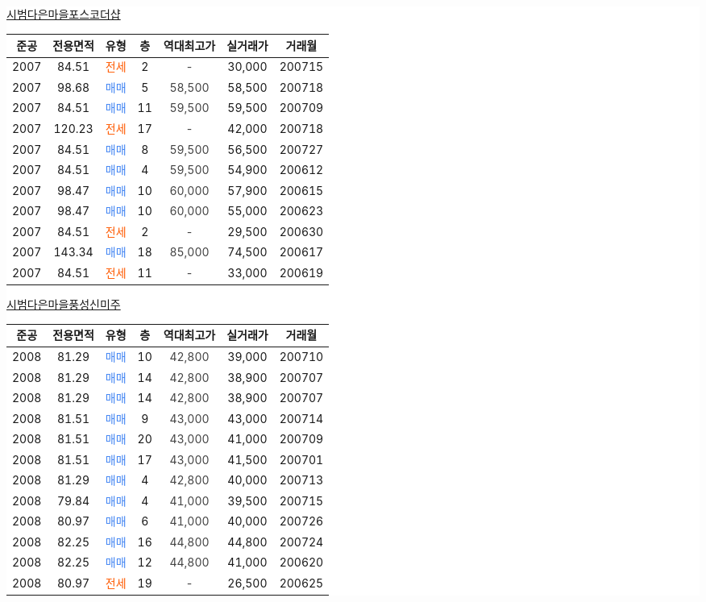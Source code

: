 
<script async src="//pagead2.googlesyndication.com/pagead/js/adsbygoogle.js"></script>

<ins class="adsbygoogle"
     style="display:block"
     data-ad-client="ca-pub-2446590836940007"
     data-ad-slot="1659523306"
     data-ad-format="auto"
     data-full-width-responsive="true"></ins>
<script>
(adsbygoogle = window.adsbygoogle || []).push({});
</script>


[시범다은마을포스코더샵](https://search.naver.com/search.naver?query=%EA%B2%BD%EA%B8%B0%EB%8F%84+%ED%99%94%EC%84%B1%EC%8B%9C+%EB%B0%98%EC%86%A1%EB%8F%99+%EC%8B%9C%EB%B2%94%EB%8B%A4%EC%9D%80%EB%A7%88%EC%9D%84%ED%8F%AC%EC%8A%A4%EC%BD%94%EB%8D%94%EC%83%B5)

|준공|전용면적|유형|층|역대최고가|실거래가|거래월|
|:---:|:---:|:---:|:---:|:---:|:---:|:---:|
|2007|84.51|<span style="color:#ff5a00">전세</span>|2|<span style="color:#444444">-</span>|30,000|200715|
|2007|98.68|<span style="color:#4285f3">매매</span>|5|<span style="color:#444444">58,500</span>|58,500|200718|
|2007|84.51|<span style="color:#4285f3">매매</span>|11|<span style="color:#444444">59,500</span>|59,500|200709|
|2007|120.23|<span style="color:#ff5a00">전세</span>|17|<span style="color:#444444">-</span>|42,000|200718|
|2007|84.51|<span style="color:#4285f3">매매</span>|8|<span style="color:#444444">59,500</span>|56,500|200727|
|2007|84.51|<span style="color:#4285f3">매매</span>|4|<span style="color:#444444">59,500</span>|54,900|200612|
|2007|98.47|<span style="color:#4285f3">매매</span>|10|<span style="color:#444444">60,000</span>|57,900|200615|
|2007|98.47|<span style="color:#4285f3">매매</span>|10|<span style="color:#444444">60,000</span>|55,000|200623|
|2007|84.51|<span style="color:#ff5a00">전세</span>|2|<span style="color:#444444">-</span>|29,500|200630|
|2007|143.34|<span style="color:#4285f3">매매</span>|18|<span style="color:#444444">85,000</span>|74,500|200617|
|2007|84.51|<span style="color:#ff5a00">전세</span>|11|<span style="color:#444444">-</span>|33,000|200619|

[시범다은마을풍성신미주](https://search.naver.com/search.naver?query=%EA%B2%BD%EA%B8%B0%EB%8F%84+%ED%99%94%EC%84%B1%EC%8B%9C+%EB%B0%98%EC%86%A1%EB%8F%99+%EC%8B%9C%EB%B2%94%EB%8B%A4%EC%9D%80%EB%A7%88%EC%9D%84%ED%92%8D%EC%84%B1%EC%8B%A0%EB%AF%B8%EC%A3%BC)

|준공|전용면적|유형|층|역대최고가|실거래가|거래월|
|:---:|:---:|:---:|:---:|:---:|:---:|:---:|
|2008|81.29|<span style="color:#4285f3">매매</span>|10|<span style="color:#444444">42,800</span>|39,000|200710|
|2008|81.29|<span style="color:#4285f3">매매</span>|14|<span style="color:#444444">42,800</span>|38,900|200707|
|2008|81.29|<span style="color:#4285f3">매매</span>|14|<span style="color:#444444">42,800</span>|38,900|200707|
|2008|81.51|<span style="color:#4285f3">매매</span>|9|<span style="color:#444444">43,000</span>|43,000|200714|
|2008|81.51|<span style="color:#4285f3">매매</span>|20|<span style="color:#444444">43,000</span>|41,000|200709|
|2008|81.51|<span style="color:#4285f3">매매</span>|17|<span style="color:#444444">43,000</span>|41,500|200701|
|2008|81.29|<span style="color:#4285f3">매매</span>|4|<span style="color:#444444">42,800</span>|40,000|200713|
|2008|79.84|<span style="color:#4285f3">매매</span>|4|<span style="color:#444444">41,000</span>|39,500|200715|
|2008|80.97|<span style="color:#4285f3">매매</span>|6|<span style="color:#444444">41,000</span>|40,000|200726|
|2008|82.25|<span style="color:#4285f3">매매</span>|16|<span style="color:#444444">44,800</span>|44,800|200724|
|2008|82.25|<span style="color:#4285f3">매매</span>|12|<span style="color:#444444">44,800</span>|41,000|200620|
|2008|80.97|<span style="color:#ff5a00">전세</span>|19|<span style="color:#444444">-</span>|26,500|200625|
